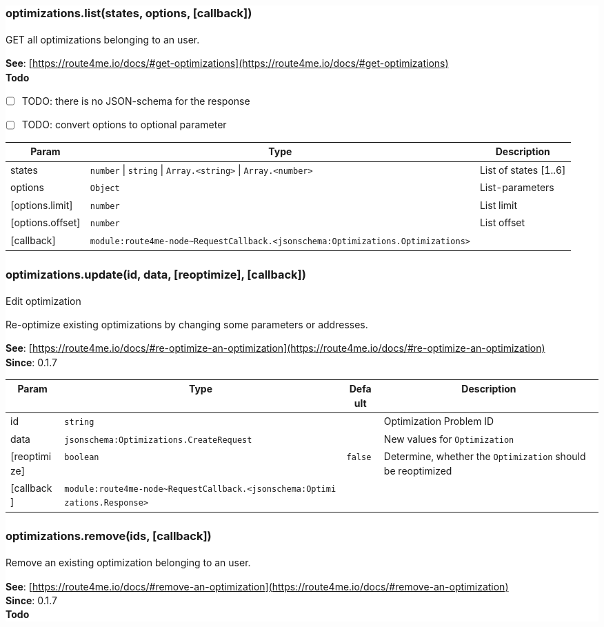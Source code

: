 <a id="Optimizations+list" name="Optimizations+list"></a>

### optimizations.list(states, options, [callback])

GET all optimizations belonging to an user.

**See**: [https://route4me.io/docs/#get-optimizations](https://route4me.io/docs/#get-optimizations)  
**Todo**

- [ ] TODO: there is no JSON-schema for the response
- [ ] TODO: convert options to optional parameter


| Param | Type | Description |
| --- | --- | --- |
| states | <code>number</code> \| <code>string</code> \| <code>Array.&lt;string&gt;</code> \| <code>Array.&lt;number&gt;</code> | List of states [1..6] |
| options | <code>Object</code> | List-parameters |
| [options.limit] | <code>number</code> | List limit |
| [options.offset] | <code>number</code> | List offset |
| [callback] | <code>module:route4me-node~RequestCallback.&lt;jsonschema:Optimizations.Optimizations&gt;</code> |  |

<a id="Optimizations+update" name="Optimizations+update"></a>

### optimizations.update(id, data, [reoptimize], [callback])

Edit optimization

Re-optimize existing optimizations by changing some parameters or addresses.

**See**: [https://route4me.io/docs/#re-optimize-an-optimization](https://route4me.io/docs/#re-optimize-an-optimization)  
**Since**: 0.1.7  

| Param | Type | Default | Description |
| --- | --- | --- | --- |
| id | <code>string</code> |  | Optimization Problem ID |
| data | <code>jsonschema:Optimizations.CreateRequest</code> |  | New values for `Optimization` |
| [reoptimize] | <code>boolean</code> | <code>false</code> | Determine, whether the `Optimization` should be reoptimized |
| [callback] | <code>module:route4me-node~RequestCallback.&lt;jsonschema:Optimizations.Response&gt;</code> |  |  |

<a id="Optimizations+remove" name="Optimizations+remove"></a>

### optimizations.remove(ids, [callback])

Remove an existing optimization belonging to an user.

**See**: [https://route4me.io/docs/#remove-an-optimization](https://route4me.io/docs/#remove-an-optimization)  
**Since**: 0.1.7  
**Todo**
